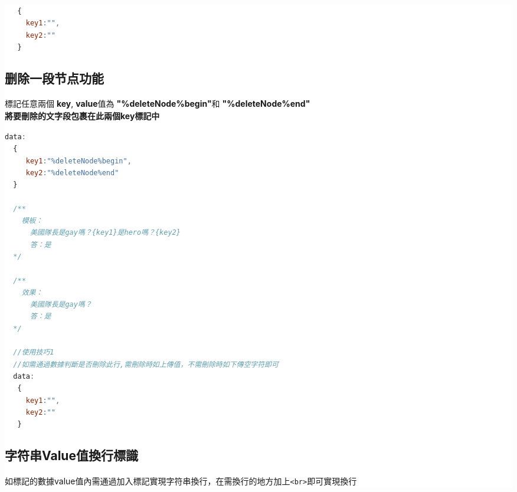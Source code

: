   ```javascript
     {
       key1:"",
       key2:""  
     } 
  ```
## <a id="deleteNode">删除一段节点功能</a>
  標記任意兩個
  <strong>key</strong>,
  <strong>value</strong>值為
  <strong>"%deleteNode%begin"</strong>和
  <strong>"%deleteNode%end"</strong><br/>
  **將要刪除的文字段包裹在此兩個key標記中**  
  
  ```javascript
  data:
    {
       key1:"%deleteNode%begin",
       key2:"%deleteNode%end" 
    }
    
    /**
      模板：
        美國隊長是gay嗎？{key1}是hero嗎？{key2}
        答：是
    */
    
    /**
      效果：
        美國隊長是gay嗎？
        答：是
    */

    //使用技巧1
    //如需通過數據判斷是否刪除此行,需刪除時如上傳值，不需刪除時如下傳空字符即可
    data:
     {
       key1:"",
       key2:""  
     } 
  ```
## <a id="strBr">字符串Value值換行標識</a>

  如標記的數據value值內需通過加入標記實現字符串換行，在需換行的地方加上`<br>`即可實現換行



  

  


